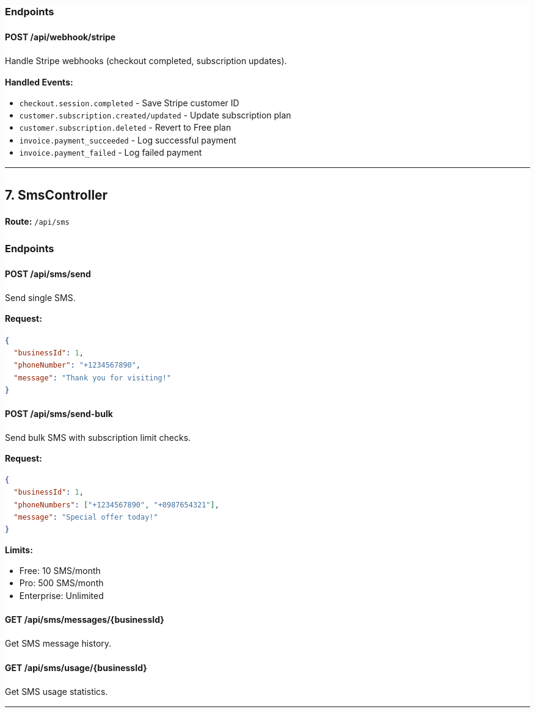 ### Endpoints

#### POST /api/webhook/stripe
Handle Stripe webhooks (checkout completed, subscription updates).

**Handled Events:**
- `checkout.session.completed` - Save Stripe customer ID
- `customer.subscription.created/updated` - Update subscription plan
- `customer.subscription.deleted` - Revert to Free plan
- `invoice.payment_succeeded` - Log successful payment
- `invoice.payment_failed` - Log failed payment

---

## 7. SmsController

**Route:** `/api/sms`

### Endpoints

#### POST /api/sms/send
Send single SMS.

**Request:**
```json
{
  "businessId": 1,
  "phoneNumber": "+1234567890",
  "message": "Thank you for visiting!"
}
```

#### POST /api/sms/send-bulk
Send bulk SMS with subscription limit checks.

**Request:**
```json
{
  "businessId": 1,
  "phoneNumbers": ["+1234567890", "+0987654321"],
  "message": "Special offer today!"
}
```

**Limits:**
- Free: 10 SMS/month
- Pro: 500 SMS/month
- Enterprise: Unlimited

#### GET /api/sms/messages/{businessId}
Get SMS message history.

#### GET /api/sms/usage/{businessId}
Get SMS usage statistics.

---
